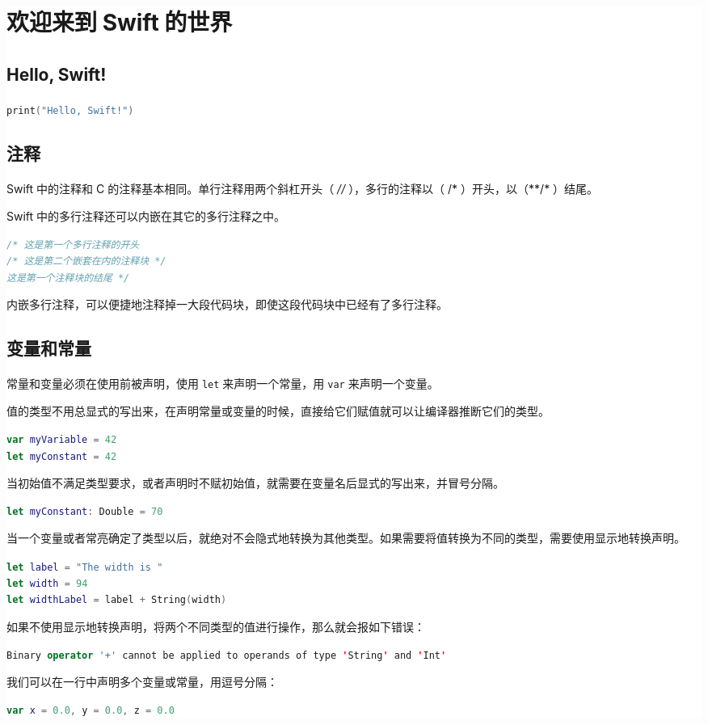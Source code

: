# 欢迎来到 Swift 的世界

## Hello, Swift!

```swift
print("Hello, Swift!")
```

## 注释

Swift 中的注释和 C 的注释基本相同。单行注释用两个斜杠开头（ *//* ），多行的注释以（ /* ）开头，以（**/* ）结尾。

Swift 中的多行注释还可以内嵌在其它的多行注释之中。

```swift
/* 这是第一个多行注释的开头
/* 这是第二个嵌套在内的注释块 */
这是第一个注释块的结尾 */
```

内嵌多行注释，可以便捷地注释掉一大段代码块，即使这段代码块中已经有了多行注释。

## 变量和常量

常量和变量必须在使用前被声明，使用 `let` 来声明一个常量，用 `var` 来声明一个变量。

值的类型不用总显式的写出来，在声明常量或变量的时候，直接给它们赋值就可以让编译器推断它们的类型。

```swift
var myVariable = 42
let myConstant = 42
```

当初始值不满足类型要求，或者声明时不赋初始值，就需要在变量名后显式的写出来，并冒号分隔。

```swift
let myConstant: Double = 70
```

当一个变量或者常亮确定了类型以后，就绝对不会隐式地转换为其他类型。如果需要将值转换为不同的类型，需要使用显示地转换声明。

```swift
let label = "The width is "
let width = 94
let widthLabel = label + String(width)
```

如果不使用显示地转换声明，将两个不同类型的值进行操作，那么就会报如下错误：

```swift
Binary operator '+' cannot be applied to operands of type 'String' and 'Int'
```

我们可以在一行中声明多个变量或常量，用逗号分隔：

```swift
var x = 0.0, y = 0.0, z = 0.0
```
